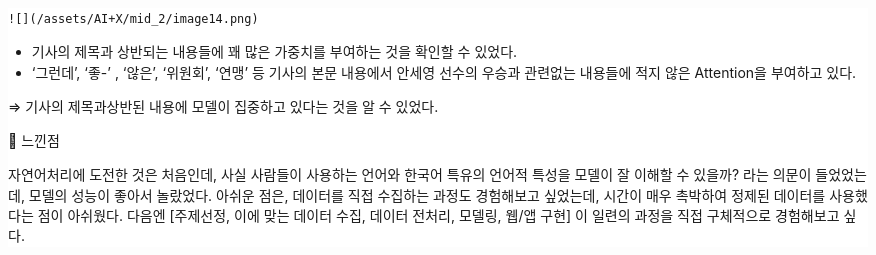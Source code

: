    ![](/assets/AI+X/mid_2/image14.png)
    
- 기사의 제목과 상반되는 내용들에 꽤 많은 가중치를 부여하는 것을 확인할 수 있었다.
- ‘그런데’, ‘좋-’ , ‘않은’,  ‘위원회’,  ‘연맹’ 등 기사의 본문 내용에서 안세영 선수의 우승과 관련없는 내용들에 적지 않은 Attention을 부여하고 있다.

⇒  기사의 제목과상반된 내용에 모델이 집중하고 있다는 것을 알 수 있었다.

📌  느낀점

자연어처리에 도전한 것은 처음인데, 사실 사람들이 사용하는 언어와 한국어 특유의 언어적 특성을 모델이 잘 이해할 수 있을까? 라는 의문이 들었었는데, 모델의 성능이 좋아서 놀랐었다. 아쉬운 점은, 데이터를 직접 수집하는 과정도 경험해보고 싶었는데, 시간이 매우 촉박하여 정제된 데이터를 사용했다는 점이 아쉬웠다. 다음엔 [주제선정, 이에 맞는 데이터 수집, 데이터 전처리, 모델링, 웹/앱 구현] 이 일련의 과정을 직접 구체적으로 경험해보고 싶다.